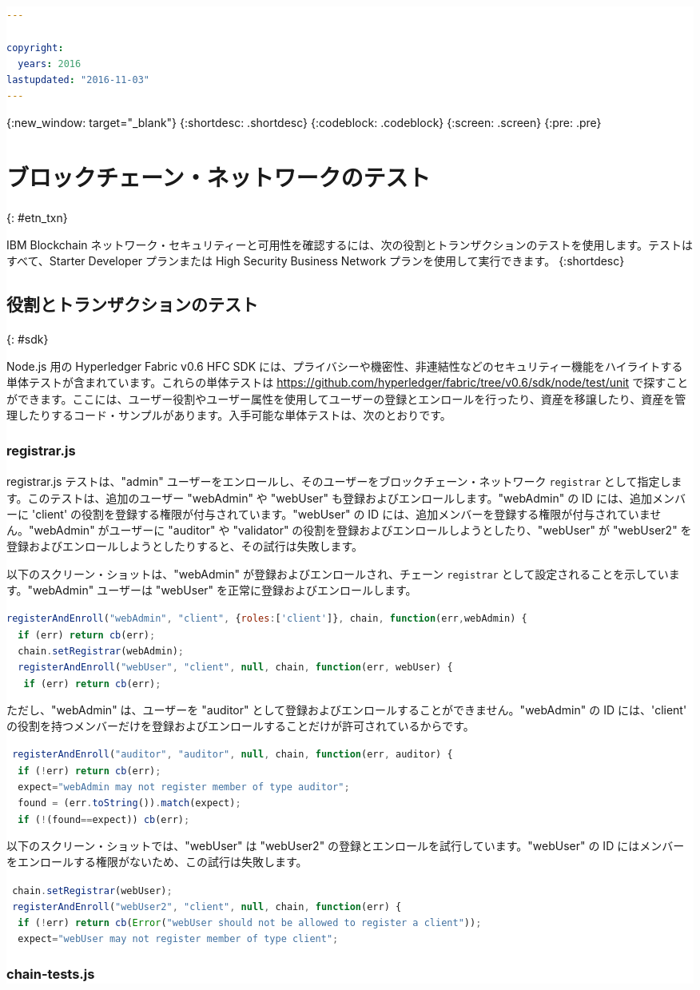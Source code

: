 ```yaml
---

copyright:
  years: 2016
lastupdated: "2016-11-03"
---
```


{:new_window: target="_blank"}
{:shortdesc: .shortdesc}
{:codeblock: .codeblock}
{:screen: .screen}
{:pre: .pre}


# ブロックチェーン・ネットワークのテスト
{: #etn_txn}


IBM Blockchain ネットワーク・セキュリティーと可用性を確認するには、次の役割とトランザクションのテストを使用します。テストはすべて、Starter Developer プランまたは High Security Business Network プランを使用して実行できます。
{:shortdesc}

## 役割とトランザクションのテスト
{: #sdk}

Node.js 用の Hyperledger Fabric v0.6 HFC SDK には、プライバシーや機密性、非連結性などのセキュリティー機能をハイライトする単体テストが含まれています。これらの単体テストは https://github.com/hyperledger/fabric/tree/v0.6/sdk/node/test/unit で探すことができます。ここには、ユーザー役割やユーザー属性を使用してユーザーの登録とエンロールを行ったり、資産を移譲したり、資産を管理したりするコード・サンプルがあります。入手可能な単体テストは、次のとおりです。

### registrar.js
registrar.js テストは、"admin" ユーザーをエンロールし、そのユーザーをブロックチェーン・ネットワーク `registrar` として指定します。このテストは、追加のユーザー "webAdmin" や "webUser" も登録およびエンロールします。"webAdmin" の ID には、追加メンバーに 'client' の役割を登録する権限が付与されています。"webUser" の ID には、追加メンバーを登録する権限が付与されていません。"webAdmin" がユーザーに "auditor" や "validator" の役割を登録およびエンロールしようとしたり、"webUser" が "webUser2" を登録およびエンロールしようとしたりすると、その試行は失敗します。

以下のスクリーン・ショットは、"webAdmin" が登録およびエンロールされ、チェーン `registrar` として設定されることを示しています。"webAdmin" ユーザーは "webUser" を正常に登録およびエンロールします。
```js
registerAndEnroll("webAdmin", "client", {roles:['client']}, chain, function(err,webAdmin) {
  if (err) return cb(err);
  chain.setRegistrar(webAdmin);
  registerAndEnroll("webUser", "client", null, chain, function(err, webUser) {
   if (err) return cb(err);
```
ただし、"webAdmin" は、ユーザーを "auditor" として登録およびエンロールすることができません。"webAdmin" の ID には、'client' の役割を持つメンバーだけを登録およびエンロールすることだけが許可されているからです。
```js
 registerAndEnroll("auditor", "auditor", null, chain, function(err, auditor) {
  if (!err) return cb(err);
  expect="webAdmin may not register member of type auditor";
  found = (err.toString()).match(expect);
  if (!(found==expect)) cb(err);
```
以下のスクリーン・ショットでは、"webUser" は "webUser2" の登録とエンロールを試行しています。"webUser" の ID にはメンバーをエンロールする権限がないため、この試行は失敗します。
```js
 chain.setRegistrar(webUser);
 registerAndEnroll("webUser2", "client", null, chain, function(err) {
  if (!err) return cb(Error("webUser should not be allowed to register a client"));
  expect="webUser may not register member of type client";
```
### chain-tests.js